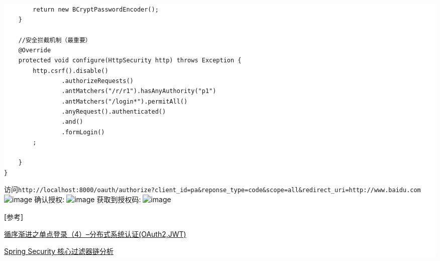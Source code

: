 ```
        return new BCryptPasswordEncoder();
    }

    //安全拦截机制（最重要）
    @Override
    protected void configure(HttpSecurity http) throws Exception {
        http.csrf().disable()
                .authorizeRequests()
                .antMatchers("/r/r1").hasAnyAuthority("p1")
                .antMatchers("/login*").permitAll()
                .anyRequest().authenticated()
                .and()
                .formLogin()
        ;

    }
}
```

访问``http://localhost:8000/oauth/authorize?client_id=pa&reponse_type=code&scope=all&redirect_uri=http://www.baidu.com``
![image](https://minioapi.frp.strongsickcat.com/file/dinghuang-blog-picture/common/20200427170419370.png)
确认授权:
![image](https://minioapi.frp.strongsickcat.com/file/dinghuang-blog-picture/common/20200427170432285.png)
获取到授权码:
![image](https://minioapi.frp.strongsickcat.com/file/dinghuang-blog-picture/common/20200427171656730.png)










































[参考]

[循序渐进之单点登录（4）–分布式系统认证(OAuth2,JWT)
](https://www.codenong.com/cs105791529/)

[Spring Security 核心过滤器链分析](https://juejin.cn/post/6844903542306668551)